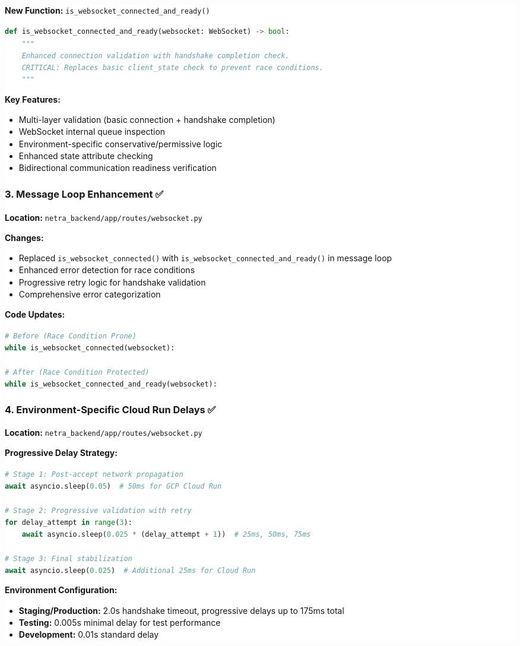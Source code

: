 **New Function:** `is_websocket_connected_and_ready()`
```python
def is_websocket_connected_and_ready(websocket: WebSocket) -> bool:
    """
    Enhanced connection validation with handshake completion check.
    CRITICAL: Replaces basic client_state check to prevent race conditions.
    """
```

**Key Features:**
- Multi-layer validation (basic connection + handshake completion)
- WebSocket internal queue inspection
- Environment-specific conservative/permissive logic
- Enhanced state attribute checking
- Bidirectional communication readiness verification

### 3. Message Loop Enhancement ✅

**Location:** `netra_backend/app/routes/websocket.py`

**Changes:**
- Replaced `is_websocket_connected()` with `is_websocket_connected_and_ready()` in message loop
- Enhanced error detection for race conditions
- Progressive retry logic for handshake validation
- Comprehensive error categorization

**Code Updates:**
```python
# Before (Race Condition Prone)
while is_websocket_connected(websocket):

# After (Race Condition Protected)  
while is_websocket_connected_and_ready(websocket):
```

### 4. Environment-Specific Cloud Run Delays ✅

**Location:** `netra_backend/app/routes/websocket.py`

**Progressive Delay Strategy:**
```python
# Stage 1: Post-accept network propagation
await asyncio.sleep(0.05)  # 50ms for GCP Cloud Run

# Stage 2: Progressive validation with retry
for delay_attempt in range(3):
    await asyncio.sleep(0.025 * (delay_attempt + 1))  # 25ms, 50ms, 75ms

# Stage 3: Final stabilization
await asyncio.sleep(0.025)  # Additional 25ms for Cloud Run
```

**Environment Configuration:**
- **Staging/Production:** 2.0s handshake timeout, progressive delays up to 175ms total
- **Testing:** 0.005s minimal delay for test performance
- **Development:** 0.01s standard delay

